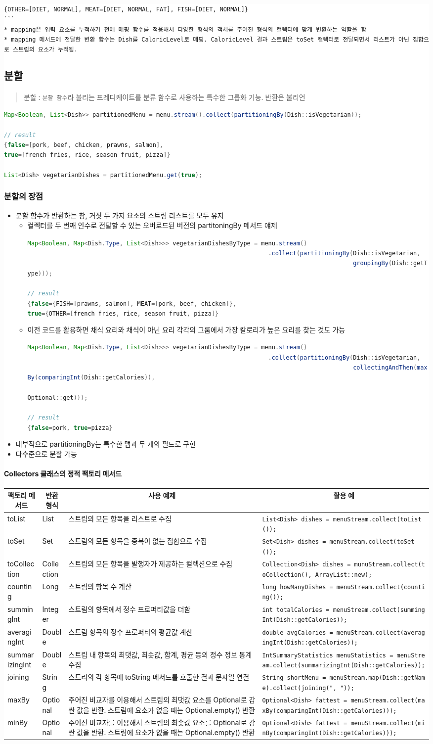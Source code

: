     {OTHER=[DIET, NORMAL], MEAT=[DIET, NORMAL, FAT], FISH=[DIET, NORMAL]}
    ```
    * mapping은 입력 요소를 누적하기 전에 매핑 함수를 적용해서 다양한 형식의 객체를 주어진 형식의 컬렉터에 맞게 변환하는 역할을 함
    * mapping 메서드에 전달한 변환 함수는 Dish를 CaloricLevel로 매핑. CaloricLevel 결과 스트림은 toSet 컬렉터로 전달되면서 리스트가 아닌 집합으로 스트림의 요소가 누적됨.

## 분할
> 분할 : `분할 함수`라 불리는 프레디케이트를 분류 함수로 사용하는 특수한 그룹화 기능. 반환은 불리언
```java
Map<Boolean, List<Dish>> partitionedMenu = menu.stream().collect(partitioningBy(Dish::isVegetarian));

// result
{false=[pork, beef, chicken, prawns, salmon], 
true=[french fries, rice, season fruit, pizza]}

List<Dish> vegetarianDishes = partitionedMenu.get(true);
```

### 분할의 장점
* 분할 함수가 반환하는 참, 거짓 두 가지 요소의 스트림 리스트를 모두 유지
    * 컬렉터를 두 번째 인수로 전달할 수 있는 오버로드된 버전의 partitoningBy 메서드 얘제
        ```java
        Map<Boolean, Map<Dish.Type, List<Dish>>> vegetarianDishesByType = menu.stream()
                                                                            .collect(partitioningBy(Dish::isVegetarian, 
                                                                                                    groupingBy(Dish::getType)));
        
        // result
        {false={FISH=[prawns, salmon], MEAT=[pork, beef, chicken]},
        true={OTHER=[french fries, rice, season fruit, pizza]}
        ```
    * 이전 코드를 활용하면 채식 요리와 채식이 아닌 요리 각각의 그룹에서 가장 칼로리가 높은 요리를 찾는 것도 가능
        ```java
        Map<Boolean, Map<Dish.Type, List<Dish>>> vegetarianDishesByType = menu.stream()
                                                                            .collect(partitioningBy(Dish::isVegetarian, 
                                                                                                    collectingAndThen(maxBy(comparingInt(Dish::getCalories)),
                                                                                                                                        Optional::get)));
        
        // result
        {false=pork, true=pizza}
        ```
* 내부적으로 partitioningBy는 특수한 맵과 두 개의 필드로 구현
* 다수준으로 분할 가능

#### Collectors 클래스의 정적 팩토리 메서드
|팩토리 메서드|반환 형식|사용 예제|활용 예|
|-----|-----|----|----|
|toList|List<T>|스트림의 모든 항목을 리스트로 수집|`List<Dish> dishes = menuStream.collect(toList());`|
|toSet|Set<T>|스트림의 모든 항목을 중복이 없는 집합으로 수집|`Set<Dish> dishes = menuStream.collect(toSet());`|
|toCollection|Collection<T>|스트림의 모든 항목을 발행자가 제공하는 컬렉션으로 수집|`Collection<Dish> dishes = munuStream.collect(toCollection(), ArrayList::new);`|
|counting|Long|스트림의 항목 수 계산|`long howManyDishes = menuStream.collect(counting());`|
|summingInt|Integer|스트림의 항목에서 정수 프로퍼티값을 더함|`int totalCalories = menuStream.collect(summingInt(Dish::getCalories));`|
|averagingInt|Double|스트림 항목의 정수 프로퍼티의 평균값 계산|`double avgCalories = menuStream.collect(averagingInt(Dish::getCalories));`|
|summarizingInt|Double|스트림 내 항목의 최댓값, 최솟값, 합계, 평균 등의 정수 정보 통계 수집|`IntSummaryStatistics menuStatistics = menuStream.collect(summarizingInt(Dish::getCalories));`|
|joining|String|스트리의 각 항목에 toString 메서드를 호출한 결과 문자열 연결|`String shortMenu = menuStream.map(Dish::getName).collect(joining(", "));`|
|maxBy|Optional<T>|주어진 비교자를 이용해서 스트림의 최댓값 요소를 Optional로 감싼 값을 반환. 스트림에 요소가 없을 때는 Optional.empty() 반환|`Optional<Dish> fattest = menuStream.collect(maxBy(comparingInt(Dish::getCalories)));`|
|minBy|Optional<T>|주어진 비교자를 이용해서 스트림의 최솟값 요소를 Optional로 감싼 값을 반환. 스트림에 요소가 없을 때는 Optional.empty() 반환|`Optional<Dish> fattest = menuStream.collect(minBy(comparingInt(Dish::getCalories)));`|